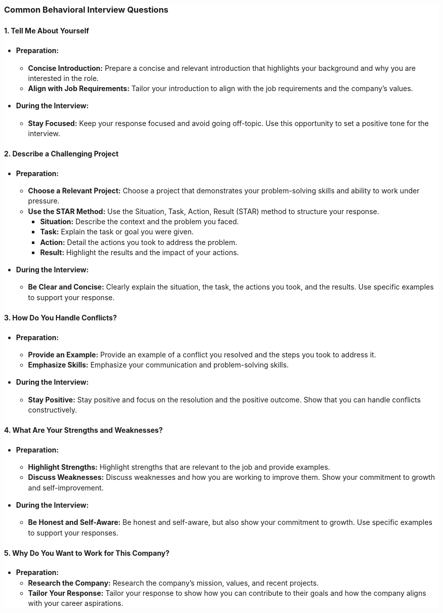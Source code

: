 ### Common Behavioral Interview Questions

#### 1. Tell Me About Yourself
- **Preparation:**
  - **Concise Introduction:** Prepare a concise and relevant introduction that highlights your background and why you are interested in the role.
  - **Align with Job Requirements:** Tailor your introduction to align with the job requirements and the company’s values.

- **During the Interview:**
  - **Stay Focused:** Keep your response focused and avoid going off-topic. Use this opportunity to set a positive tone for the interview.

#### 2. Describe a Challenging Project
- **Preparation:**
  - **Choose a Relevant Project:** Choose a project that demonstrates your problem-solving skills and ability to work under pressure.
  - **Use the STAR Method:** Use the Situation, Task, Action, Result (STAR) method to structure your response.
    - **Situation:** Describe the context and the problem you faced.
    - **Task:** Explain the task or goal you were given.
    - **Action:** Detail the actions you took to address the problem.
    - **Result:** Highlight the results and the impact of your actions.

- **During the Interview:**
  - **Be Clear and Concise:** Clearly explain the situation, the task, the actions you took, and the results. Use specific examples to support your response.

#### 3. How Do You Handle Conflicts?
- **Preparation:**
  - **Provide an Example:** Provide an example of a conflict you resolved and the steps you took to address it.
  - **Emphasize Skills:** Emphasize your communication and problem-solving skills.

- **During the Interview:**
  - **Stay Positive:** Stay positive and focus on the resolution and the positive outcome. Show that you can handle conflicts constructively.

#### 4. What Are Your Strengths and Weaknesses?
- **Preparation:**
  - **Highlight Strengths:** Highlight strengths that are relevant to the job and provide examples.
  - **Discuss Weaknesses:** Discuss weaknesses and how you are working to improve them. Show your commitment to growth and self-improvement.

- **During the Interview:**
  - **Be Honest and Self-Aware:** Be honest and self-aware, but also show your commitment to growth. Use specific examples to support your responses.

#### 5. Why Do You Want to Work for This Company?
- **Preparation:**
  - **Research the Company:** Research the company’s mission, values, and recent projects.
  - **Tailor Your Response:** Tailor your response to show how you can contribute to their goals and how the company aligns with your career aspirations.
